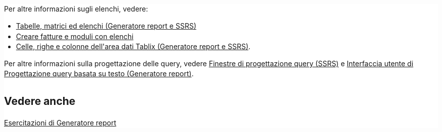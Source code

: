 Per altre informazioni sugli elenchi, vedere: 
* [Tabelle, matrici ed elenchi &#40;Generatore report e SSRS&#41;](../reporting-services/report-design/tables-matrices-and-lists-report-builder-and-ssrs.md) 
* [Creare fatture e moduli con elenchi](../reporting-services/report-design/create-invoices-and-forms-with-lists-report-builder-and-ssrs.md)
* [Celle, righe e colonne dell'area dati Tablix &#40;Generatore report e SSRS&#41;](../reporting-services/report-design/tablix-data-region-cells-rows-and-columns-report-builder-and-ssrs.md).  
  
Per altre informazioni sulla progettazione delle query, vedere [Finestre di progettazione query (SSRS)](report-data/query-design-tools-ssrs.md) e [Interfaccia utente di Progettazione query basata su testo &#40;Generatore report&#41;](../reporting-services/report-data/text-based-query-designer-user-interface-report-builder.md).  
  
## <a name="see-also"></a>Vedere anche  
[Esercitazioni di Generatore report](../reporting-services/report-builder-tutorials.md) 
  

